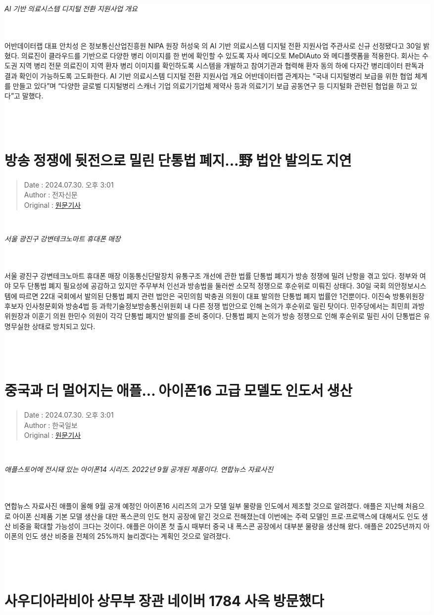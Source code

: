 <img alt="" class="_LAZY_LOADING _LAZY_LOADING_INIT_HIDE" src="https://imgnews.pstatic.net/image/030/2024/07/30/0003227744_001_20240730150126631.png?type=w647" id="img1" style="display: none;"></img><em class="img_desc">AI 기반 의료시스템 디지털 전환 지원사업 개요</em>  
<br/><br/>  
  
어반데이터랩 대표 안치성 은 정보통신산업진흥원 NIPA 원장 허성욱 의 AI 기반 의료시스템 디지털 전환 지원사업 주관사로 신규 선정됐다고 30일 밝혔다.
의료진이 클라우드를 기반으로 다양한 병리 이미지를 한 번에 확인할 수 있도록 자사 메디오토 MeDIAuto 와 메디플랫폼을 적용한다.
회사는 수도권 지역 병리 전문 의료진이 지역 환자 병리 이미지를 확인하도록 시스템을 개발하고 참여기관과 협력해 환자 동의 하에 다자간 병리데이터 판독과 결과 확인이 가능하도록 고도화한다.
AI 기반 의료시스템 디지털 전환 지원사업 개요 어반데이터랩 관계자는 “국내 디지털병리 보급을 위한 협업 체계를 만들고 있다”며 “다양한 글로벌 디지털병리 스캐너 기업 의료기기업체 제약사 등과 의료기기 보급 공동연구 등 디지털화 관련된 협업을 하고 있다”고 말했다.  
<br/><br/><br/>  

  
# 방송 정쟁에 뒷전으로 밀린 단통법 폐지...野 법안 발의도 지연  
  
> Date : 2024.07.30. 오후 3:01  
> Author : 전자신문  
> Original : [원문기사](https://n.news.naver.com/mnews/article/030/0003227740?sid=105)  
<br/>  
  
<img alt="서울 광진구 강변테크노마트 휴대폰 매장" class="_LAZY_LOADING _LAZY_LOADING_INIT_HIDE" src="https://imgnews.pstatic.net/image/030/2024/07/30/0003227740_001_20240730150114238.jpg?type=w647" id="img1" style="display: none;"></img><em class="img_desc">서울 광진구 강변테크노마트 휴대폰 매장</em>  
<br/><br/>  
  
서울 광진구 강변테크노마트 휴대폰 매장 이동통신단말장치 유통구조 개선에 관한 법률 단통법 폐지가 방송 정쟁에 밀려 난항을 겪고 있다.
정부와 여야 모두 단통법 폐지 필요성에 공감하고 있지만 주무부처 인선과 방송법을 둘러싼 소모적 정쟁으로 후순위로 미뤄진 상태다.
30일 국회 의안정보시스템에 따르면 22대 국회에서 발의된 단통법 폐지 관련 법안은 국민의힘 박충권 의원이 대표 발의한 단통법 폐지 법률안 1건뿐이다.
이진숙 방통위원장 후보자 인사청문회와 방송4법 등 과학기술정보방송통신위원회 내 다른 정쟁 법안으로 인해 논의가 후순위로 밀린 탓이다.
민주당에서는 최민희 과방위원장과 이훈기 의원 한민수 의원이 각각 단통법 폐지안 발의를 준비 중이다.
단통법 폐지 논의가 방송 정쟁으로 인해 후순위로 밀린 사이 단통법은 유명무실한 상태로 방치되고 있다.  
<br/><br/><br/>  

  
# 중국과 더 멀어지는 애플... 아이폰16 고급 모델도 인도서 생산  
  
> Date : 2024.07.30. 오후 3:01  
> Author : 한국일보  
> Original : [원문기사](https://n.news.naver.com/mnews/article/469/0000815090?sid=105)  
<br/>  
  
<img alt="애플스토어에 전시돼 있는 아이폰14 시리즈. 2022년 9월 공개된 제품이다. 연합뉴스 자료사진" class="_LAZY_LOADING _LAZY_LOADING_INIT_HIDE" src="https://imgnews.pstatic.net/image/469/2024/07/30/0000815090_001_20240730150113882.jpg?type=w647" id="img1" style="display: none;"></img><em class="img_desc">애플스토어에 전시돼 있는 아이폰14 시리즈. 2022년 9월 공개된 제품이다. 연합뉴스 자료사진</em>  
<br/><br/>  
  
연합뉴스 자료사진 애플이 올해 9월 공개 예정인 아이폰16 시리즈의 고가 모델 일부 물량을 인도에서 제조할 것으로 알려졌다.
애플은 지난해 처음으로 아이폰 신제품 기본 모델 생산을 대만 폭스콘의 인도 현지 공장에 맡긴 것으로 전해졌는데 이번에는 주력 모델인 프로·프로맥스에 대해서도 인도 생산 비중을 확대할 가능성이 크다는 것이다.
애플은 아이폰 첫 출시 때부터 중국 내 폭스콘 공장에서 대부분 물량을 생산해 왔다.
애플은 2025년까지 아이폰의 인도 생산 비중을 전체의 25%까지 늘리겠다는 계획인 것으로 알려졌다.  
<br/><br/><br/>  

  
# 사우디아라비아 상무부 장관 네이버 1784 사옥 방문했다  
  